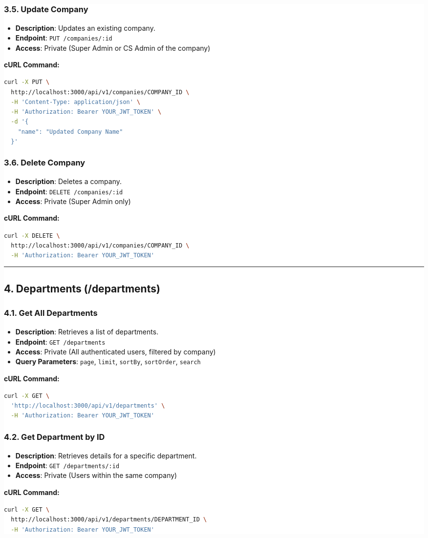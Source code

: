 ### 3.5. Update Company
- **Description**: Updates an existing company.
- **Endpoint**: `PUT /companies/:id`
- **Access**: Private (Super Admin or CS Admin of the company)

**cURL Command:**
```bash
curl -X PUT \
  http://localhost:3000/api/v1/companies/COMPANY_ID \
  -H 'Content-Type: application/json' \
  -H 'Authorization: Bearer YOUR_JWT_TOKEN' \
  -d '{
    "name": "Updated Company Name"
  }'
```

### 3.6. Delete Company
- **Description**: Deletes a company.
- **Endpoint**: `DELETE /companies/:id`
- **Access**: Private (Super Admin only)

**cURL Command:**
```bash
curl -X DELETE \
  http://localhost:3000/api/v1/companies/COMPANY_ID \
  -H 'Authorization: Bearer YOUR_JWT_TOKEN'
```

---

## 4. Departments (/departments)

### 4.1. Get All Departments
- **Description**: Retrieves a list of departments.
- **Endpoint**: `GET /departments`
- **Access**: Private (All authenticated users, filtered by company)
- **Query Parameters**: `page`, `limit`, `sortBy`, `sortOrder`, `search`

**cURL Command:**
```bash
curl -X GET \
  'http://localhost:3000/api/v1/departments' \
  -H 'Authorization: Bearer YOUR_JWT_TOKEN'
```

### 4.2. Get Department by ID
- **Description**: Retrieves details for a specific department.
- **Endpoint**: `GET /departments/:id`
- **Access**: Private (Users within the same company)

**cURL Command:**
```bash
curl -X GET \
  http://localhost:3000/api/v1/departments/DEPARTMENT_ID \
  -H 'Authorization: Bearer YOUR_JWT_TOKEN'
```
